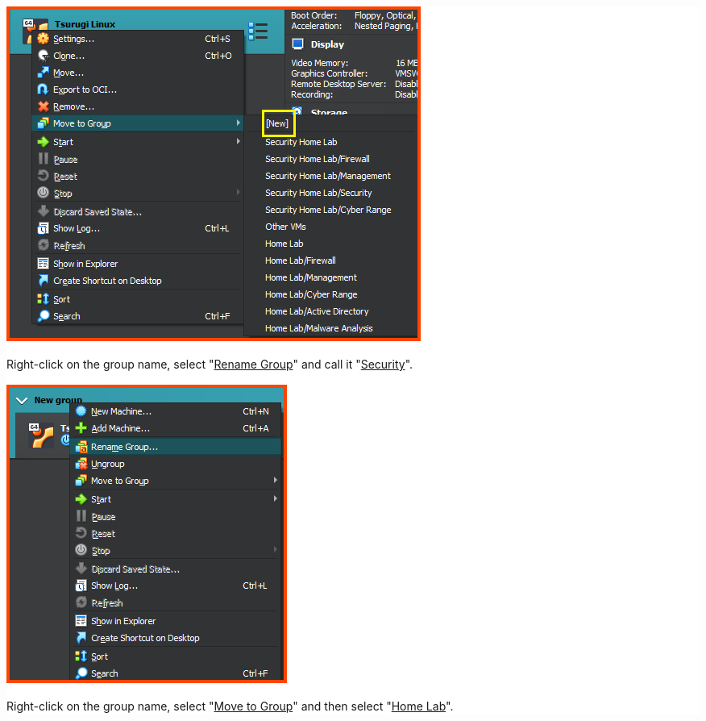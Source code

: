 ![tsurugi-8|400](images/building-home-lab-part-9/tsurugi-8.png)

Right-click on the group name, select "<u>Rename Group</u>" and call it "<u>Security</u>".

![tsurugi-9|300](images/building-home-lab-part-9/tsurugi-9.png)

Right-click on the group name, select "<u>Move to Group</u>" and then select "<u>Home Lab</u>".
